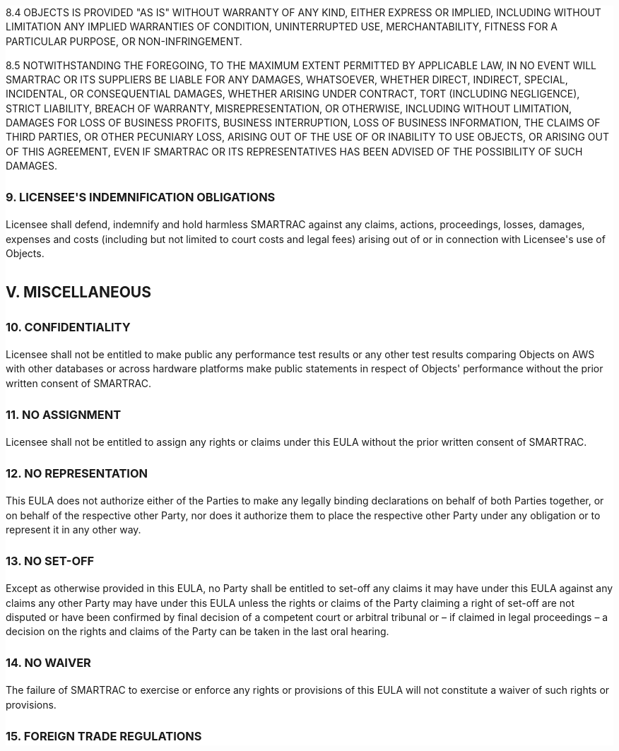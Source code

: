 8.4	OBJECTS IS PROVIDED "AS IS" WITHOUT WARRANTY OF ANY KIND, EITHER EXPRESS OR IMPLIED, INCLUDING WITHOUT LIMITATION ANY IMPLIED WARRANTIES OF CONDITION, UNINTERRUPTED USE, MERCHANTABILITY, FITNESS FOR A PARTICULAR PURPOSE, OR NON-INFRINGEMENT.

8.5	NOTWITHSTANDING THE FOREGOING, TO THE MAXIMUM EXTENT PERMITTED BY APPLICABLE LAW, IN NO EVENT WILL SMARTRAC OR ITS SUPPLIERS BE LIABLE FOR ANY DAMAGES, WHATSOEVER, WHETHER DIRECT, INDIRECT, SPECIAL, INCIDENTAL, OR CONSEQUENTIAL DAMAGES, WHETHER ARISING UNDER CONTRACT, TORT (INCLUDING NEGLIGENCE), STRICT LIABILITY, BREACH OF WARRANTY, MISREPRESENTATION, OR OTHERWISE, INCLUDING WITHOUT LIMITATION, DAMAGES FOR LOSS OF BUSINESS PROFITS, BUSINESS INTERRUPTION, LOSS OF BUSINESS INFORMATION, THE CLAIMS OF THIRD PARTIES, OR OTHER PECUNIARY LOSS, ARISING OUT OF THE USE OF OR INABILITY TO USE OBJECTS, OR ARISING OUT OF THIS AGREEMENT, EVEN IF SMARTRAC OR ITS REPRESENTATIVES HAS BEEN ADVISED OF THE POSSIBILITY OF SUCH DAMAGES.

### 9.	LICENSEE'S INDEMNIFICATION OBLIGATIONS

Licensee shall defend, indemnify and hold harmless SMARTRAC against any claims, actions, proceedings, losses, damages, expenses and costs (including but not limited to court costs and legal fees) arising out of or in connection with Licensee's use of Objects.

## V. MISCELLANEOUS

### 10.	CONFIDENTIALITY

Licensee shall not be entitled to make public any performance test results or any other test results comparing Objects on AWS with other databases or across hardware platforms make public statements in respect of Objects' performance without the prior written consent of SMARTRAC.

### 11.	NO ASSIGNMENT

Licensee shall not be entitled to assign any rights or claims under this EULA without the prior written consent of SMARTRAC.

### 12.	NO REPRESENTATION

This EULA does not authorize either of the Parties to make any legally binding declarations on behalf of both Parties together, or on behalf of the respective other Party, nor does it authorize them to place the respective other Party under any obligation or to represent it in any other way.

### 13.	NO SET-OFF

Except as otherwise provided in this EULA, no Party shall be entitled to set-off any claims it may have under this EULA against any claims any other Party may have under this EULA unless the rights or claims of the Party claiming a right of set-off are not disputed or have been confirmed by final decision of a competent court or arbitral tribunal or – if claimed in legal proceedings – a decision on the rights and claims of the Party can be taken in the last oral hearing.

### 14.	NO WAIVER

The failure of SMARTRAC to exercise or enforce any rights or provisions of this EULA will not constitute a waiver of such rights or provisions.

### 15.	FOREIGN TRADE REGULATIONS
